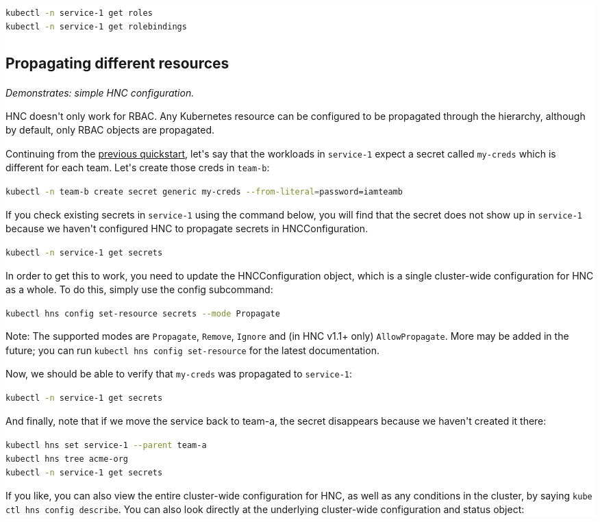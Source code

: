 ```bash
kubectl -n service-1 get roles
kubectl -n service-1 get rolebindings
```

<a name="resources"/>

## Propagating different resources

_Demonstrates: simple HNC configuration._

HNC doesn't only work for RBAC. Any Kubernetes resource can be configured to be
propagated through the hierarchy, although by default, only RBAC objects are
propagated.

Continuing from the [previous quickstart](#basic), let's say that the workloads
in `service-1` expect a secret called `my-creds` which is different for each
team. Let's create those creds in `team-b`:

```bash
kubectl -n team-b create secret generic my-creds --from-literal=password=iamteamb
```

If you check existing secrets in `service-1` using the command below, you will
find that the secret does not show up in `service-1` because we haven't
configured HNC to propagate secrets in HNCConfiguration.

```bash
kubectl -n service-1 get secrets
```

In order to get this to work, you need to update the HNCConfiguration object,
which is a single cluster-wide configuration for HNC as a whole. To do this,
simply use the config subcommand:

```bash
kubectl hns config set-resource secrets --mode Propagate
```

  Note: The supported modes are `Propagate`, `Remove`, `Ignore` and (in HNC
  v1.1+ only) `AllowPropagate`. More may be added in the future; you can run
  `kubectl hns config set-resource` for the latest documentation.

Now, we should be able to verify that `my-creds` was propagated to `service-1`:

```bash
kubectl -n service-1 get secrets
```

And finally, note that if we move the service back to team-a, the secret disappears because we haven't created it there:

```bash
kubectl hns set service-1 --parent team-a
kubectl hns tree acme-org
kubectl -n service-1 get secrets
```

If you like, you can also view the entire cluster-wide configuration for HNC, as
well as any conditions in the cluster, by saying `kubectl hns config describe`.
You can also look directly at the underlying cluster-wide configuration and
status object:
